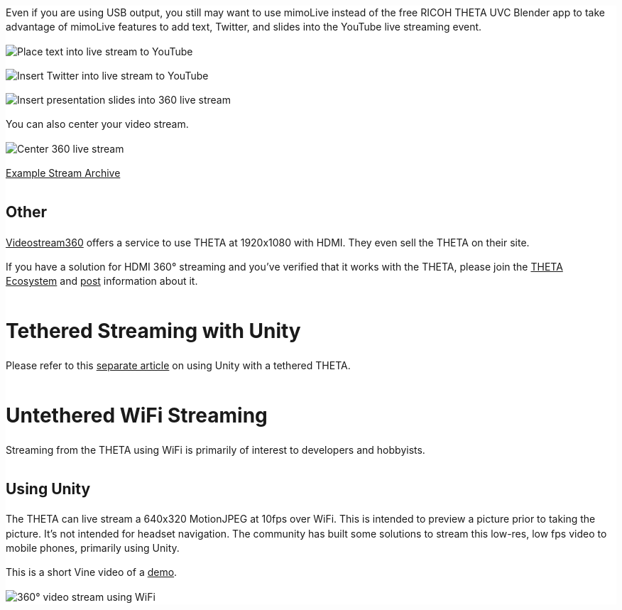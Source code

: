Even if you are using USB output, you still may want to use mimoLive
instead of the free RICOH THETA UVC Blender app to take advantage of
mimoLive features to add text, Twitter, and slides into the YouTube live
streaming event.

![Place text into live stream to YouTube](http://theta360.guide/community-document/img/livestreaming/mimolive/text-placement360.png)

![Insert Twitter into live stream to YouTube](http://theta360.guide/community-document/img/livestreaming/mimolive/twitter.png)

![Insert presentation slides into 360 live stream](http://theta360.guide/community-document/img/livestreaming/mimolive/slides.png)

You can also center your video stream.

![Center 360 live stream](http://theta360.guide/community-document/img/livestreaming/mimolive/adjust-center.png)

[Example Stream Archive](https://youtu.be/8CEB2_YQgkU)

Other
-----

[Videostream360](http://shop.videostream360.com/vr-cams-equipment/360camera)
offers a service to use THETA at 1920x1080 with HDMI. They even sell the
THETA on their site.

If you have a solution for HDMI 360° streaming and you’ve verified that
it works with the THETA, please join the [THETA
Ecosystem](http://theta360.guide/ecosystem/) and
[post](http://lists.theta360.guide/c/theta-media/ecosystem-discussion)
information about it.

Tethered Streaming with Unity
=============================

Please refer to this [separate
article](http://lists.theta360.guide/t/using-ricoh-theta-live-view-with-unity/70?u=codetricity)
on using Unity with a tethered THETA.

Untethered WiFi Streaming
=========================

Streaming from the THETA using WiFi is primarily of interest to
developers and hobbyists.

Using Unity
-----------

The THETA can live stream a 640x320 MotionJPEG at 10fps over WiFi. This
is intended to preview a picture prior to taking the picture. It’s not
intended for headset navigation. The community has built some solutions
to stream this low-res, low fps video to mobile phones, primarily using
Unity.

This is a short Vine video of a [demo](https://vine.co/v/eV9XDQBEujt).

![360° video stream using WiFi](http://theta360.guide/community-document/img/livestreaming/wifi-unity.png)

